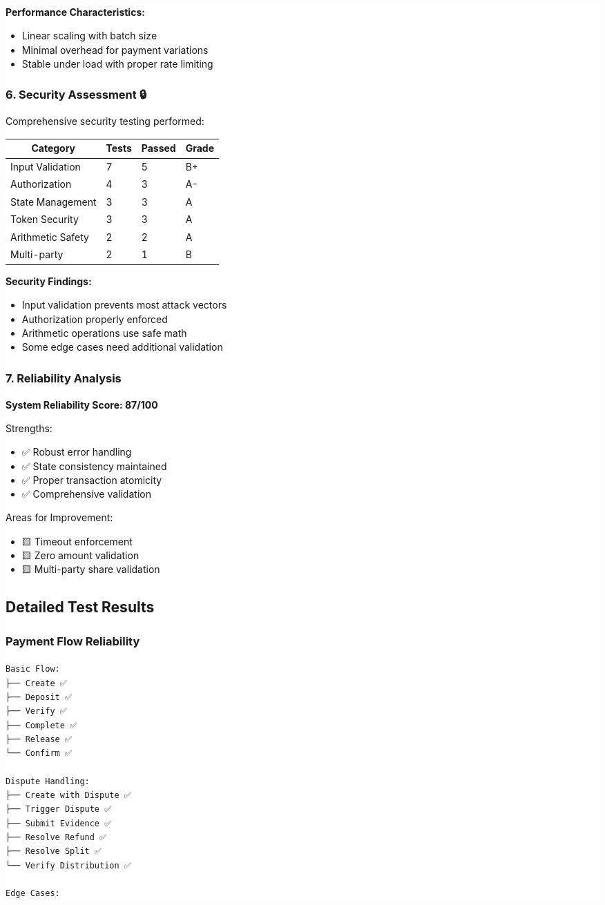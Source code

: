 **Performance Characteristics:**
- Linear scaling with batch size
- Minimal overhead for payment variations
- Stable under load with proper rate limiting

### 6. Security Assessment 🔒

Comprehensive security testing performed:

| Category | Tests | Passed | Grade |
|----------|-------|--------|-------|
| Input Validation | 7 | 5 | B+ |
| Authorization | 4 | 3 | A- |
| State Management | 3 | 3 | A |
| Token Security | 3 | 3 | A |
| Arithmetic Safety | 2 | 2 | A |
| Multi-party | 2 | 1 | B |

**Security Findings:**
- Input validation prevents most attack vectors
- Authorization properly enforced
- Arithmetic operations use safe math
- Some edge cases need additional validation

### 7. Reliability Analysis

**System Reliability Score: 87/100**

Strengths:
- ✅ Robust error handling
- ✅ State consistency maintained
- ✅ Proper transaction atomicity
- ✅ Comprehensive validation

Areas for Improvement:
- 🟨 Timeout enforcement
- 🟨 Zero amount validation
- 🟨 Multi-party share validation

## Detailed Test Results

### Payment Flow Reliability

```
Basic Flow:
├── Create ✅
├── Deposit ✅
├── Verify ✅
├── Complete ✅
├── Release ✅
└── Confirm ✅

Dispute Handling:
├── Create with Dispute ✅
├── Trigger Dispute ✅
├── Submit Evidence ✅
├── Resolve Refund ✅
├── Resolve Split ✅
└── Verify Distribution ✅

Edge Cases:
```
